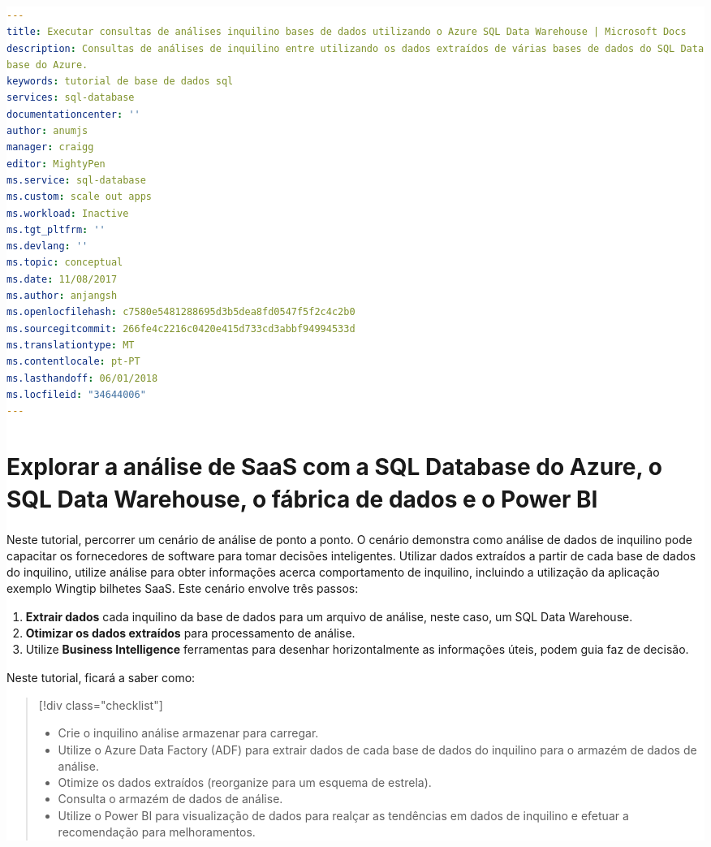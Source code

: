 ```yaml
---
title: Executar consultas de análises inquilino bases de dados utilizando o Azure SQL Data Warehouse | Microsoft Docs
description: Consultas de análises de inquilino entre utilizando os dados extraídos de várias bases de dados do SQL Database do Azure.
keywords: tutorial de base de dados sql
services: sql-database
documentationcenter: ''
author: anumjs
manager: craigg
editor: MightyPen
ms.service: sql-database
ms.custom: scale out apps
ms.workload: Inactive
ms.tgt_pltfrm: ''
ms.devlang: ''
ms.topic: conceptual
ms.date: 11/08/2017
ms.author: anjangsh
ms.openlocfilehash: c7580e5481288695d3b5dea8fd0547f5f2c4c2b0
ms.sourcegitcommit: 266fe4c2216c0420e415d733cd3abbf94994533d
ms.translationtype: MT
ms.contentlocale: pt-PT
ms.lasthandoff: 06/01/2018
ms.locfileid: "34644006"
---
```

# <a name="explore-saas-analytics-with-azure-sql-database-sql-data-warehouse-data-factory-and-power-bi"></a>Explorar a análise de SaaS com a SQL Database do Azure, o SQL Data Warehouse, o fábrica de dados e o Power BI

Neste tutorial, percorrer um cenário de análise de ponto a ponto. O cenário demonstra como análise de dados de inquilino pode capacitar os fornecedores de software para tomar decisões inteligentes. Utilizar dados extraídos a partir de cada base de dados do inquilino, utilize análise para obter informações acerca comportamento de inquilino, incluindo a utilização da aplicação exemplo Wingtip bilhetes SaaS. Este cenário envolve três passos: 

1.  **Extrair dados** cada inquilino da base de dados para um arquivo de análise, neste caso, um SQL Data Warehouse.
2.  **Otimizar os dados extraídos** para processamento de análise.
3.  Utilize **Business Intelligence** ferramentas para desenhar horizontalmente as informações úteis, podem guia faz de decisão. 

Neste tutorial, ficará a saber como:

> [!div class="checklist"]
> - Crie o inquilino análise armazenar para carregar.
> - Utilize o Azure Data Factory (ADF) para extrair dados de cada base de dados do inquilino para o armazém de dados de análise.
> - Otimize os dados extraídos (reorganize para um esquema de estrela).
> - Consulta o armazém de dados de análise.
> - Utilize o Power BI para visualização de dados para realçar as tendências em dados de inquilino e efetuar a recomendação para melhoramentos.
